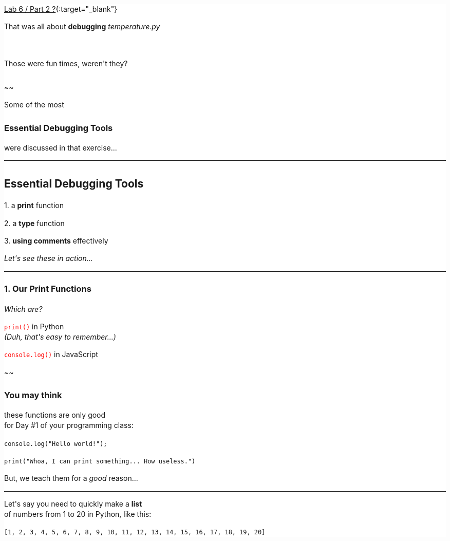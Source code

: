 <span class="fragment">[Lab 6 / Part 2 ?](https://einbahnstrasse.github.io/Goldford-MTEC1003-OL04/labs/06/lab-06-part2-python-basics.html){:target="_blank"}</span>  

<span class="fragment">That was all about **debugging** _temperature.py_</span>  

<span class="fragment">Those were fun times, weren't they? <i class='fas fa-arrow-alt-circle-down' style='font-size:48px;color:red'></i></span>  

~~

Some of the most  

### Essential Debugging Tools  

were discussed in that exercise...  

----

## Essential Debugging Tools  

<span class="fragment">1. a **print** function</span>  

<span class="fragment">2. a **type** function</span>  

<span class="fragment">3. **using comments** effectively</span>  

<span class="fragment">_Let's see these in action..._</span>

----

### 1. Our Print Functions  

_Which are?_  

<span class="fragment"><span style="color: red">`print()`</span> in Python<br>_(Duh, that's easy to remember...)_</span>  

<span class="fragment"><span style="color: red">`console.log()`</span> in JavaScript<br><i class='fas fa-arrow-alt-circle-down' style='font-size:48px;color:red'></i></span>  

~~

### You may think  

these functions are only good  
for Day \#1 of your programming class:  

<pre><code class="javascript" data-trim data-noescape>console.log("Hello world!");</code></pre>  
<pre><code class="python" data-trim data-noescape>print("Whoa, I can print something... How useless.")</code></pre>

<span class="fragment">But, we teach them for a _good_ reason...</span>  

----

Let's say you need to quickly make a **list**  
of numbers from 1 to 20 in Python, like this:  

<pre><code class="python" data-trim data-noescape>[1, 2, 3, 4, 5, 6, 7, 8, 9, 10, 11, 12, 13, 14, 15, 16, 17, 18, 19, 20]</code></pre>
